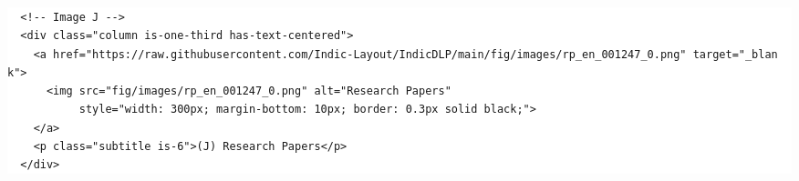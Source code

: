       <!-- Image J -->
      <div class="column is-one-third has-text-centered">
        <a href="https://raw.githubusercontent.com/Indic-Layout/IndicDLP/main/fig/images/rp_en_001247_0.png" target="_blank">
          <img src="fig/images/rp_en_001247_0.png" alt="Research Papers"
               style="width: 300px; margin-bottom: 10px; border: 0.3px solid black;">
        </a>
        <p class="subtitle is-6">(J) Research Papers</p>
      </div>
